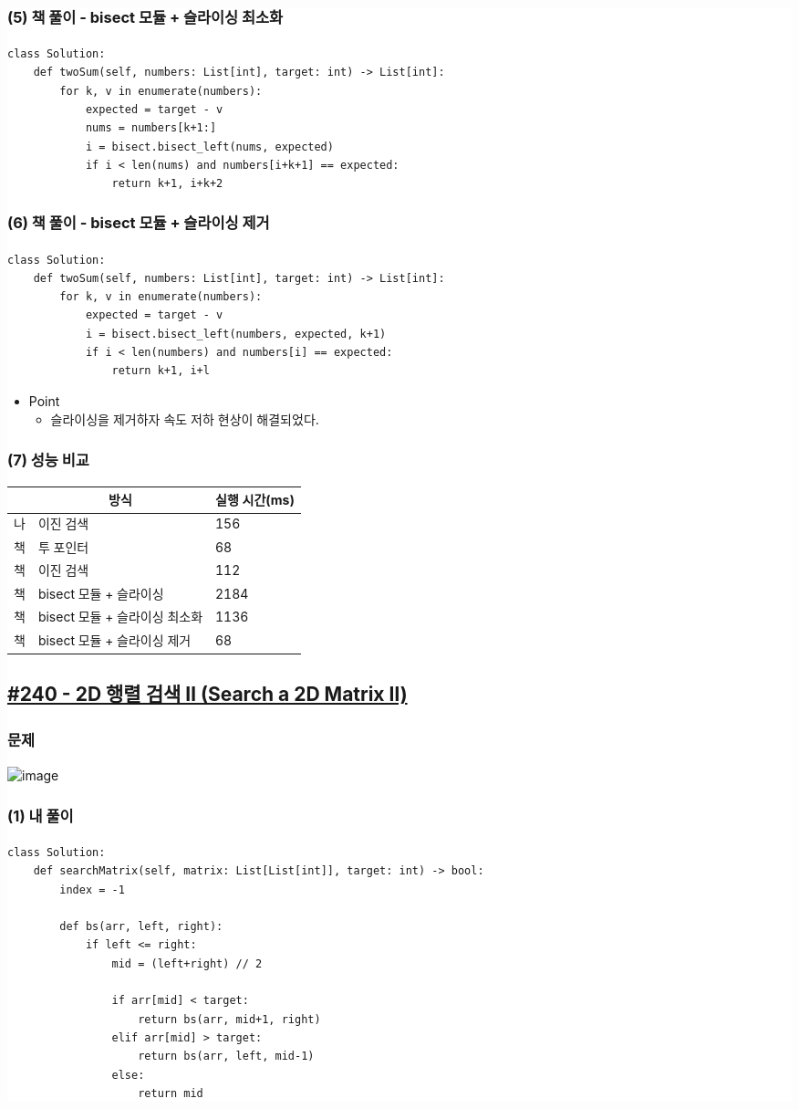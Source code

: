 ### (5) 책 풀이 - bisect 모듈 + 슬라이싱 최소화
```python3
class Solution:
    def twoSum(self, numbers: List[int], target: int) -> List[int]:
        for k, v in enumerate(numbers):
            expected = target - v
            nums = numbers[k+1:]
            i = bisect.bisect_left(nums, expected)
            if i < len(nums) and numbers[i+k+1] == expected:
                return k+1, i+k+2        
```

### (6) 책 풀이 - bisect 모듈 + 슬라이싱 제거
```python3
class Solution:
    def twoSum(self, numbers: List[int], target: int) -> List[int]:
        for k, v in enumerate(numbers):
            expected = target - v
            i = bisect.bisect_left(numbers, expected, k+1)
            if i < len(numbers) and numbers[i] == expected:
                return k+1, i+l        
```
- Point
  - 슬라이싱을 제거하자 속도 저하 현상이 해결되었다.

### (7) 성능 비교
||방식|실행 시간(ms)|
|---|---|---|
|나|이진 검색|156|
|책|투 포인터|68|
|책|이진 검색|112|
|책|bisect 모듈 + 슬라이싱|2184|
|책|bisect 모듈 + 슬라이싱 최소화|1136|
|책|bisect 모듈 + 슬라이싱 제거|68|



## <a name='2'>[#240 - 2D 행렬 검색 Ⅱ (Search a 2D Matrix Ⅱ)](https://leetcode.com/problems/merge-intervals/)</a>
### 문제
![image](https://user-images.githubusercontent.com/75566147/116780225-397a0580-aab6-11eb-9bfd-2a46a3e8f4c9.png)

### (1) 내 풀이
```python3
class Solution:
    def searchMatrix(self, matrix: List[List[int]], target: int) -> bool:
        index = -1
        
        def bs(arr, left, right):
            if left <= right:
                mid = (left+right) // 2
                
                if arr[mid] < target:
                    return bs(arr, mid+1, right)
                elif arr[mid] > target:
                    return bs(arr, left, mid-1)
                else:
                    return mid
```